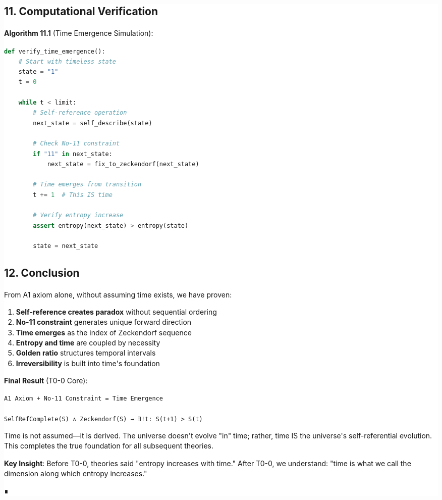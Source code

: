 ## 11. Computational Verification

**Algorithm 11.1** (Time Emergence Simulation):
```python
def verify_time_emergence():
    # Start with timeless state
    state = "1"  
    t = 0
    
    while t < limit:
        # Self-reference operation
        next_state = self_describe(state)
        
        # Check No-11 constraint
        if "11" in next_state:
            next_state = fix_to_zeckendorf(next_state)
        
        # Time emerges from transition
        t += 1  # This IS time
        
        # Verify entropy increase
        assert entropy(next_state) > entropy(state)
        
        state = next_state
```

## 12. Conclusion

From A1 axiom alone, without assuming time exists, we have proven:

1. **Self-reference creates paradox** without sequential ordering
2. **No-11 constraint** generates unique forward direction  
3. **Time emerges** as the index of Zeckendorf sequence
4. **Entropy and time** are coupled by necessity
5. **Golden ratio** structures temporal intervals
6. **Irreversibility** is built into time's foundation

**Final Result** (T0-0 Core):
```
A1 Axiom + No-11 Constraint = Time Emergence

SelfRefComplete(S) ∧ Zeckendorf(S) → ∃!t: S(t+1) > S(t)
```

Time is not assumed—it is derived. The universe doesn't evolve "in" time; rather, time IS the universe's self-referential evolution. This completes the true foundation for all subsequent theories.

**Key Insight**: Before T0-0, theories said "entropy increases with time." After T0-0, we understand: "time is what we call the dimension along which entropy increases."

∎